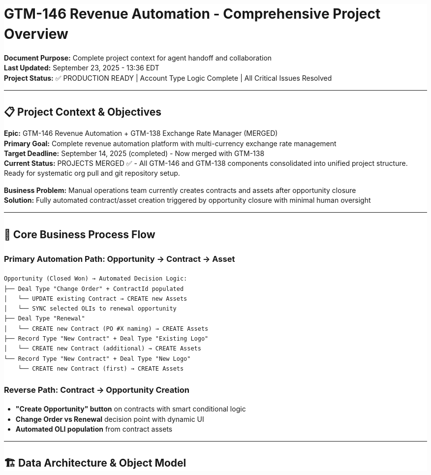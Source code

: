 # GTM-146 Revenue Automation - Comprehensive Project Overview

**Document Purpose:** Complete project context for agent handoff and collaboration  
**Last Updated:** September 23, 2025 - 13:36 EDT  
**Project Status:** ✅ PRODUCTION READY | Account Type Logic Complete | All Critical Issues Resolved

---

## **📋 Project Context & Objectives**

**Epic:** GTM-146 Revenue Automation + GTM-138 Exchange Rate Manager (MERGED)  
**Primary Goal:** Complete revenue automation platform with multi-currency exchange rate management  
**Target Deadline:** September 14, 2025 (completed) - Now merged with GTM-138  
**Current Status:** PROJECTS MERGED ✅ - All GTM-146 and GTM-138 components consolidated into unified project structure. Ready for systematic org pull and git repository setup.

**Business Problem:** Manual operations team currently creates contracts and assets after opportunity closure  
**Solution:** Fully automated contract/asset creation triggered by opportunity closure with minimal human oversight

---

## **🔄 Core Business Process Flow**

### **Primary Automation Path: Opportunity → Contract → Asset**

```
Opportunity (Closed Won) → Automated Decision Logic:
├── Deal Type "Change Order" + ContractId populated
│   └── UPDATE existing Contract → CREATE new Assets
│   └── SYNC selected OLIs to renewal opportunity
├── Deal Type "Renewal" 
│   └── CREATE new Contract (PO #X naming) → CREATE Assets
├── Record Type "New Contract" + Deal Type "Existing Logo"
│   └── CREATE new Contract (additional) → CREATE Assets  
└── Record Type "New Contract" + Deal Type "New Logo"
    └── CREATE new Contract (first) → CREATE Assets
```

### **Reverse Path: Contract → Opportunity Creation**
- **"Create Opportunity" button** on contracts with smart conditional logic
- **Change Order vs Renewal** decision point with dynamic UI
- **Automated OLI population** from contract assets

---

## **🏗️ Data Architecture & Object Model**
